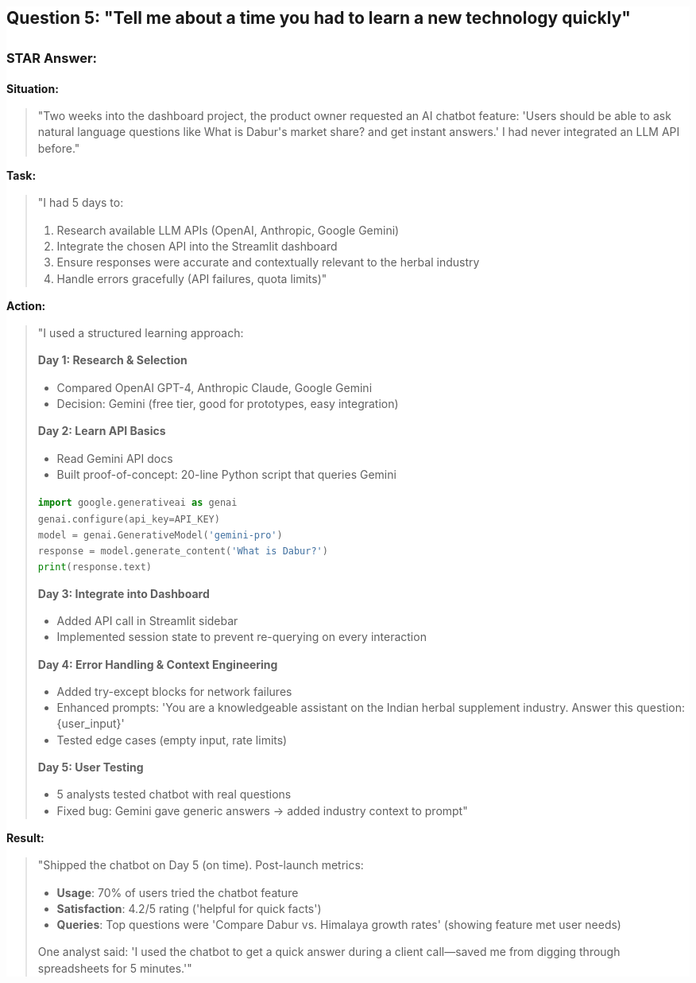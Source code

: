 
## Question 5: "Tell me about a time you had to learn a new technology quickly"

### STAR Answer:

**Situation:**
> "Two weeks into the dashboard project, the product owner requested an AI chatbot feature: 'Users should be able to ask natural language questions like What is Dabur's market share? and get instant answers.' I had never integrated an LLM API before."

**Task:**
> "I had 5 days to:
> 1. Research available LLM APIs (OpenAI, Anthropic, Google Gemini)
> 2. Integrate the chosen API into the Streamlit dashboard
> 3. Ensure responses were accurate and contextually relevant to the herbal industry
> 4. Handle errors gracefully (API failures, quota limits)"

**Action:**
> "I used a structured learning approach:
> 
> **Day 1: Research & Selection**
> - Compared OpenAI GPT-4, Anthropic Claude, Google Gemini
> - Decision: Gemini (free tier, good for prototypes, easy integration)
> 
> **Day 2: Learn API Basics**
> - Read Gemini API docs
> - Built proof-of-concept: 20-line Python script that queries Gemini
> ```python
> import google.generativeai as genai
> genai.configure(api_key=API_KEY)
> model = genai.GenerativeModel('gemini-pro')
> response = model.generate_content('What is Dabur?')
> print(response.text)
> ```
> 
> **Day 3: Integrate into Dashboard**
> - Added API call in Streamlit sidebar
> - Implemented session state to prevent re-querying on every interaction
> 
> **Day 4: Error Handling & Context Engineering**
> - Added try-except blocks for network failures
> - Enhanced prompts: 'You are a knowledgeable assistant on the Indian herbal supplement industry. Answer this question: {user_input}'
> - Tested edge cases (empty input, rate limits)
> 
> **Day 5: User Testing**
> - 5 analysts tested chatbot with real questions
> - Fixed bug: Gemini gave generic answers → added industry context to prompt"

**Result:**
> "Shipped the chatbot on Day 5 (on time). Post-launch metrics:
> - **Usage**: 70% of users tried the chatbot feature
> - **Satisfaction**: 4.2/5 rating ('helpful for quick facts')
> - **Queries**: Top questions were 'Compare Dabur vs. Himalaya growth rates' (showing feature met user needs)
> 
> One analyst said: 'I used the chatbot to get a quick answer during a client call—saved me from digging through spreadsheets for 5 minutes.'"
